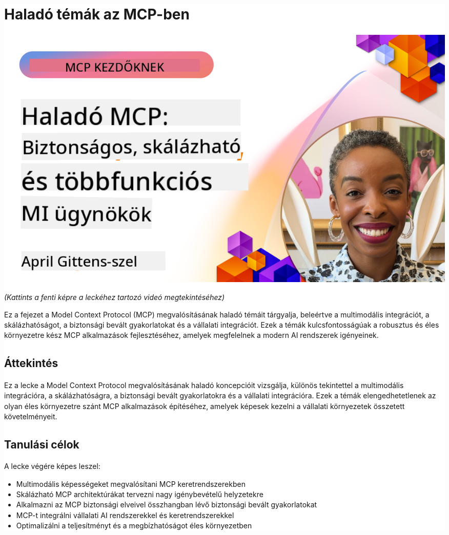 
# Haladó témák az MCP-ben

[![Haladó MCP: Biztonságos, skálázható és multimodális AI ügynökök](../../../translated_images/06.42259eaf91fccfc6d06ef1c126c9db04bbff9e5f60a87b782a2ec2616163142f.hu.png)](https://youtu.be/4yjmGvJzYdY)

_(Kattints a fenti képre a leckéhez tartozó videó megtekintéséhez)_

Ez a fejezet a Model Context Protocol (MCP) megvalósításának haladó témáit tárgyalja, beleértve a multimodális integrációt, a skálázhatóságot, a biztonsági bevált gyakorlatokat és a vállalati integrációt. Ezek a témák kulcsfontosságúak a robusztus és éles környezetre kész MCP alkalmazások fejlesztéséhez, amelyek megfelelnek a modern AI rendszerek igényeinek.

## Áttekintés

Ez a lecke a Model Context Protocol megvalósításának haladó koncepcióit vizsgálja, különös tekintettel a multimodális integrációra, a skálázhatóságra, a biztonsági bevált gyakorlatokra és a vállalati integrációra. Ezek a témák elengedhetetlenek az olyan éles környezetre szánt MCP alkalmazások építéséhez, amelyek képesek kezelni a vállalati környezetek összetett követelményeit.

## Tanulási célok

A lecke végére képes leszel:

- Multimodális képességeket megvalósítani MCP keretrendszerekben
- Skálázható MCP architektúrákat tervezni nagy igénybevételű helyzetekre
- Alkalmazni az MCP biztonsági elveivel összhangban lévő biztonsági bevált gyakorlatokat
- MCP-t integrálni vállalati AI rendszerekkel és keretrendszerekkel
- Optimalizálni a teljesítményt és a megbízhatóságot éles környezetben
